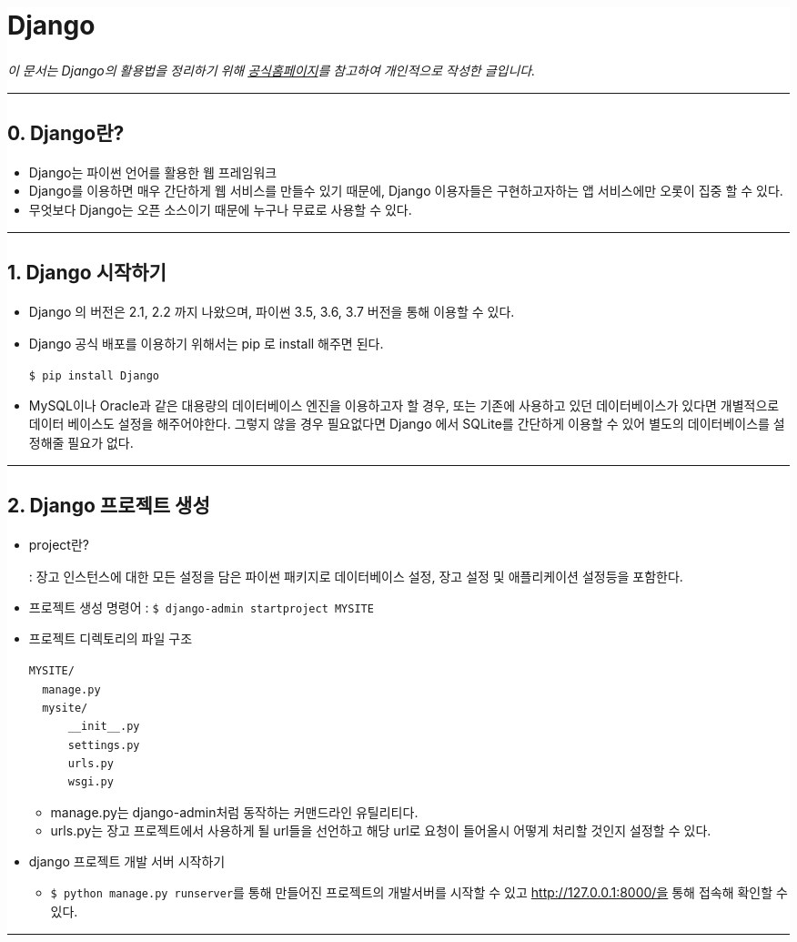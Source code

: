 # Django

 *이 문서는 Django의 활용법을 정리하기 위해  [공식홈페이지](https://www.djangoproject.com/)를 참고하여 개인적으로 작성한 글입니다.*

---

## 0. Django란?

- Django는 파이썬 언어를 활용한 웹 프레임워크
- Django를 이용하면 매우 간단하게 웹 서비스를 만들수 있기 때문에, Django 이용자들은 구현하고자하는 앱 서비스에만 오롯이 집중 할 수 있다.
- 무엇보다 Django는 오픈 소스이기 때문에 누구나 무료로 사용할 수 있다. 

---

## 1. Django 시작하기

- Django 의 버전은 2.1, 2.2 까지 나왔으며, 파이썬 3.5, 3.6, 3.7 버전을 통해 이용할 수 있다. 

- Django 공식 배포를 이용하기 위해서는 pip 로 install 해주면 된다.

  ```bash
  $ pip install Django
  ```

- MySQL이나 Oracle과 같은 대용량의 데이터베이스 엔진을 이용하고자 할 경우, 또는 기존에 사용하고 있던 데이터베이스가 있다면 개별적으로 데이터 베이스도 설정을 해주어야한다.  그렇지 않을 경우 필요없다면 Django 에서 SQLite를 간단하게 이용할 수 있어 별도의 데이터베이스를 설정해줄 필요가 없다.

---

## 2. Django 프로젝트 생성

- project란?

  : 장고 인스턴스에 대한 모든 설정을 담은 파이썬 패키지로 데이터베이스 설정, 장고 설정 및 애플리케이션 설정등을 포함한다.

- 프로젝트 생성 명령어 : `$ django-admin startproject MYSITE`

- 프로젝트 디렉토리의 파일 구조

  ```
  MYSITE/
  	manage.py
  	mysite/
  		__init__.py
  		settings.py
  		urls.py
  		wsgi.py
  ```

  - manage.py는 django-admin처럼 동작하는 커맨드라인 유틸리티다.
  - urls.py는 장고 프로젝트에서 사용하게 될 url들을 선언하고 해당 url로 요청이 들어올시 어떻게 처리할 것인지 설정할 수 있다.

- django 프로젝트 개발 서버 시작하기

  - `$ python manage.py runserver`를 통해 만들어진 프로젝트의 개발서버를 시작할 수 있고 http://127.0.0.1:8000/을 통해 접속해 확인할 수 있다. 

---